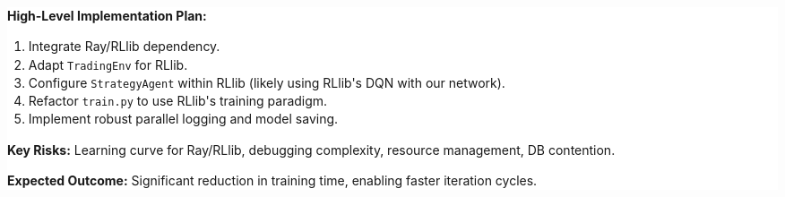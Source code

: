 **High-Level Implementation Plan:**
1.  Integrate Ray/RLlib dependency.
2.  Adapt `TradingEnv` for RLlib.
3.  Configure `StrategyAgent` within RLlib (likely using RLlib's DQN with our network).
4.  Refactor `train.py` to use RLlib's training paradigm.
5.  Implement robust parallel logging and model saving.

**Key Risks:** Learning curve for Ray/RLlib, debugging complexity, resource management, DB contention.

**Expected Outcome:** Significant reduction in training time, enabling faster iteration cycles.